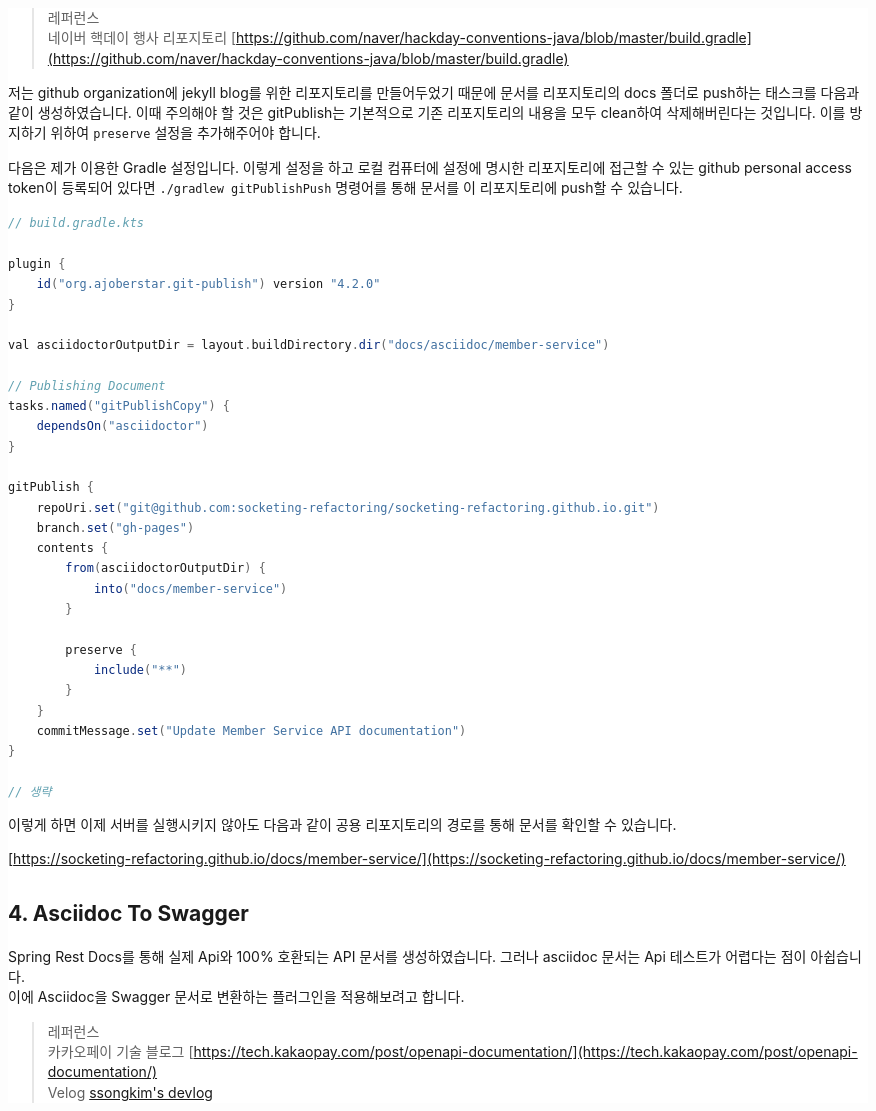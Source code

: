 > 레퍼런스  
네이버 핵데이 행사 리포지토리 [https://github.com/naver/hackday-conventions-java/blob/master/build.gradle](https://github.com/naver/hackday-conventions-java/blob/master/build.gradle)

저는 github organization에 jekyll blog를 위한 리포지토리를 만들어두었기 때문에 문서를 리포지토리의 docs 폴더로 push하는 태스크를 다음과 같이 생성하였습니다. 이때 주의해야 할 것은 gitPublish는 기본적으로 기존 리포지토리의 내용을 모두 clean하여 삭제해버린다는 것입니다. 이를 방지하기 위하여 `preserve` 설정을 추가해주어야 합니다.  

다음은 제가 이용한 Gradle 설정입니다. 이렇게 설정을 하고 로컬 컴퓨터에 설정에 명시한 리포지토리에 접근할 수 있는 github personal access token이 등록되어 있다면 `./gradlew gitPublishPush` 명령어를 통해 문서를 이 리포지토리에 push할 수 있습니다.

```gradle
// build.gradle.kts

plugin {
    id("org.ajoberstar.git-publish") version "4.2.0"
}

val asciidoctorOutputDir = layout.buildDirectory.dir("docs/asciidoc/member-service")

// Publishing Document
tasks.named("gitPublishCopy") {
    dependsOn("asciidoctor")
}

gitPublish {
    repoUri.set("git@github.com:socketing-refactoring/socketing-refactoring.github.io.git")
    branch.set("gh-pages")
    contents {
        from(asciidoctorOutputDir) {
            into("docs/member-service")
        }

        preserve {
            include("**")
        }
    }
    commitMessage.set("Update Member Service API documentation")
}

// 생략
```

이렇게 하면 이제 서버를 실행시키지 않아도 다음과 같이 공용 리포지토리의 경로를 통해 문서를 확인할 수 있습니다.

[https://socketing-refactoring.github.io/docs/member-service/](https://socketing-refactoring.github.io/docs/member-service/)

## 4. Asciidoc To Swagger

Spring Rest Docs를 통해 실제 Api와 100% 호환되는 API 문서를 생성하였습니다. 그러나 asciidoc 문서는 Api 테스트가 어렵다는 점이 아쉽습니다.  
이에 Asciidoc을 Swagger 문서로 변환하는 플러그인을 적용해보려고 합니다.
> 레퍼런스  
카카오페이 기술 블로그 [https://tech.kakaopay.com/post/openapi-documentation/](https://tech.kakaopay.com/post/openapi-documentation/)  
Velog [ssongkim's devlog](https://velog.io/@suhongkim98/spring-Rest-Docs-Swagger-UI%EB%A1%9C-MSA-%ED%99%98%EA%B2%BD%EC%97%90%EC%84%9C-API-%EB%AC%B8%EC%84%9C-%ED%86%B5%ED%95%A9-%EA%B4%80%EB%A6%AC%ED%95%98%EA%B8%B0)
